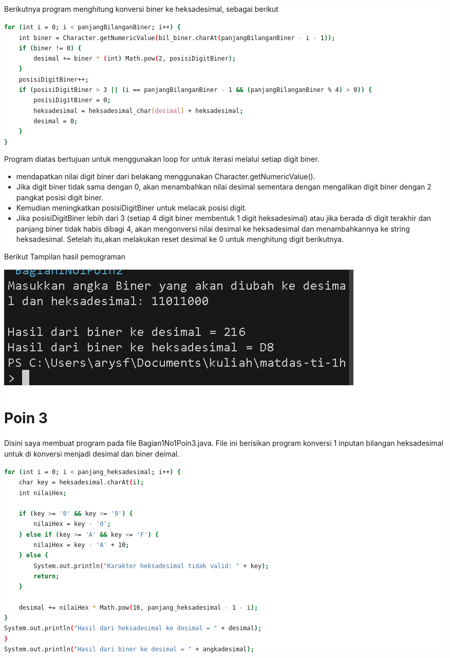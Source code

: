 Berikutnya program menghitung konversi biner ke heksadesimal, sebagai berikut
```sh
for (int i = 0; i < panjangBilanganBiner; i++) {
    int biner = Character.getNumericValue(bil_biner.charAt(panjangBilanganBiner - i - 1));
    if (biner != 0) {
        desimal += biner * (int) Math.pow(2, posisiDigitBiner);
    }
    posisiDigitBiner++;
    if (posisiDigitBiner > 3 || (i == panjangBilanganBiner - 1 && (panjangBilanganBiner % 4) > 0)) {
        posisiDigitBiner = 0;
        heksadesimal = heksadesimal_char[desimal] + heksadesimal;
        desimal = 0;
    }
}
```
Program diatas bertujuan untuk menggunakan loop for untuk iterasi melalui setiap digit biner.
- mendapatkan nilai digit biner dari belakang menggunakan Character.getNumericValue().
- Jika digit biner tidak sama dengan 0, akan menambahkan nilai desimal sementara dengan mengalikan digit biner dengan 2 pangkat posisi digit biner.
- Kemudian meningkatkan posisiDigitBiner untuk melacak posisi digit.
- Jika posisiDigitBiner lebih dari 3 (setiap 4 digit biner membentuk 1 digit heksadesimal) atau jika berada di digit terakhir dan panjang biner tidak habis dibagi 4, akan mengonversi nilai desimal ke heksadesimal dan menambahkannya ke string heksadesimal. Setelah itu,akan melakukan reset desimal ke 0 untuk menghitung digit berikutnya.

Berikut Tampilan hasil pemograman

![Keterangan Gambar](B1N1P2.png)

# Poin 3
Disini saya membuat program pada file Bagian1No1Poin3.java. File ini berisikan program konversi 1 inputan bilangan heksadesimal untuk di konversi menjadi desimal dan biner deimal. 
```sh
for (int i = 0; i < panjang_heksadesimal; i++) {
    char key = heksadesimal.charAt(i);
    int nilaiHex;

    if (key >= '0' && key <= '9') {
        nilaiHex = key - '0'; 
    } else if (key >= 'A' && key <= 'F') {
        nilaiHex = key - 'A' + 10; 
    } else {
        System.out.println("Karakter heksadesimal tidak valid: " + key);
        return; 
    }

    desimal += nilaiHex * Math.pow(16, panjang_heksadesimal - 1 - i);
}
System.out.println("Hasil dari heksadesimal ke desimal = " + desimal);
}
System.out.println("Hasil dari biner ke desimal = " + angkadesimal);
```